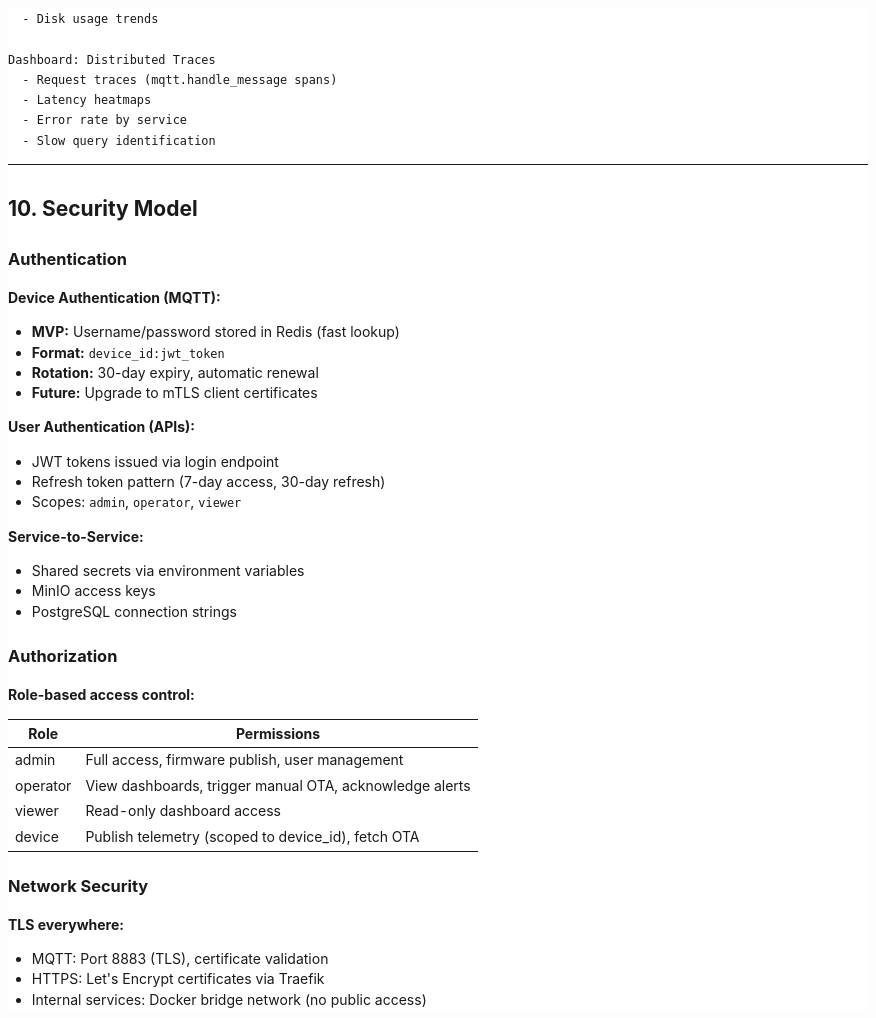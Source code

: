```
  - Disk usage trends

Dashboard: Distributed Traces
  - Request traces (mqtt.handle_message spans)
  - Latency heatmaps
  - Error rate by service
  - Slow query identification
```

---

## 10. Security Model

### Authentication

**Device Authentication (MQTT):**

- **MVP:** Username/password stored in Redis (fast lookup)
- **Format:** `device_id:jwt_token`
- **Rotation:** 30-day expiry, automatic renewal
- **Future:** Upgrade to mTLS client certificates

**User Authentication (APIs):**

- JWT tokens issued via login endpoint
- Refresh token pattern (7-day access, 30-day refresh)
- Scopes: `admin`, `operator`, `viewer`

**Service-to-Service:**

- Shared secrets via environment variables
- MinIO access keys
- PostgreSQL connection strings

### Authorization

**Role-based access control:**

| Role | Permissions |
|------|-------------|
| admin | Full access, firmware publish, user management |
| operator | View dashboards, trigger manual OTA, acknowledge alerts |
| viewer | Read-only dashboard access |
| device | Publish telemetry (scoped to device_id), fetch OTA |

### Network Security

**TLS everywhere:**

- MQTT: Port 8883 (TLS), certificate validation
- HTTPS: Let's Encrypt certificates via Traefik
- Internal services: Docker bridge network (no public access)
